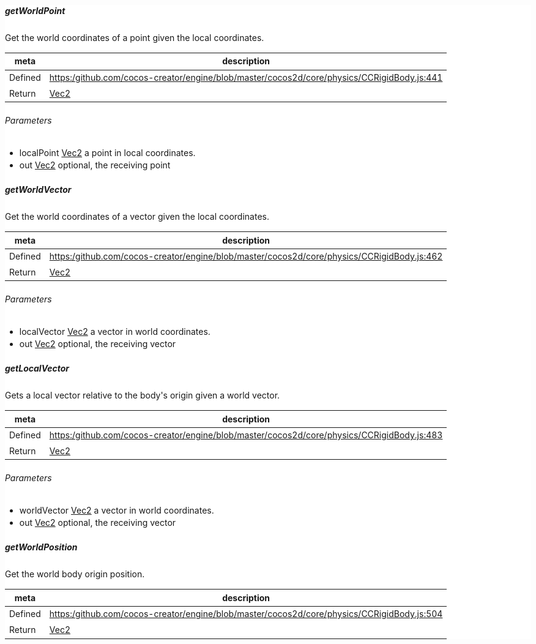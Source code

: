 
##### getWorldPoint

Get the world coordinates of a point given the local coordinates.

| meta | description |
|------|-------------|
| Defined | [https:/github.com/cocos-creator/engine/blob/master/cocos2d/core/physics/CCRigidBody.js:441](https:/github.com/cocos-creator/engine/blob/master/cocos2d/core/physics/CCRigidBody.js#L441) |
| Return 		 | <a href="../classes/Vec2.html" class="crosslink">Vec2</a> 

###### Parameters
- localPoint <a href="../classes/Vec2.html" class="crosslink">Vec2</a> a point in local coordinates.
- out <a href="../classes/Vec2.html" class="crosslink">Vec2</a> optional, the receiving point


##### getWorldVector

Get the world coordinates of a vector given the local coordinates.

| meta | description |
|------|-------------|
| Defined | [https:/github.com/cocos-creator/engine/blob/master/cocos2d/core/physics/CCRigidBody.js:462](https:/github.com/cocos-creator/engine/blob/master/cocos2d/core/physics/CCRigidBody.js#L462) |
| Return 		 | <a href="../classes/Vec2.html" class="crosslink">Vec2</a> 

###### Parameters
- localVector <a href="../classes/Vec2.html" class="crosslink">Vec2</a> a vector in world coordinates.
- out <a href="../classes/Vec2.html" class="crosslink">Vec2</a> optional, the receiving vector


##### getLocalVector

Gets a local vector relative to the body's origin given a world vector.

| meta | description |
|------|-------------|
| Defined | [https:/github.com/cocos-creator/engine/blob/master/cocos2d/core/physics/CCRigidBody.js:483](https:/github.com/cocos-creator/engine/blob/master/cocos2d/core/physics/CCRigidBody.js#L483) |
| Return 		 | <a href="../classes/Vec2.html" class="crosslink">Vec2</a> 

###### Parameters
- worldVector <a href="../classes/Vec2.html" class="crosslink">Vec2</a> a vector in world coordinates.
- out <a href="../classes/Vec2.html" class="crosslink">Vec2</a> optional, the receiving vector


##### getWorldPosition

Get the world body origin position.

| meta | description |
|------|-------------|
| Defined | [https:/github.com/cocos-creator/engine/blob/master/cocos2d/core/physics/CCRigidBody.js:504](https:/github.com/cocos-creator/engine/blob/master/cocos2d/core/physics/CCRigidBody.js#L504) |
| Return 		 | <a href="../classes/Vec2.html" class="crosslink">Vec2</a> 
